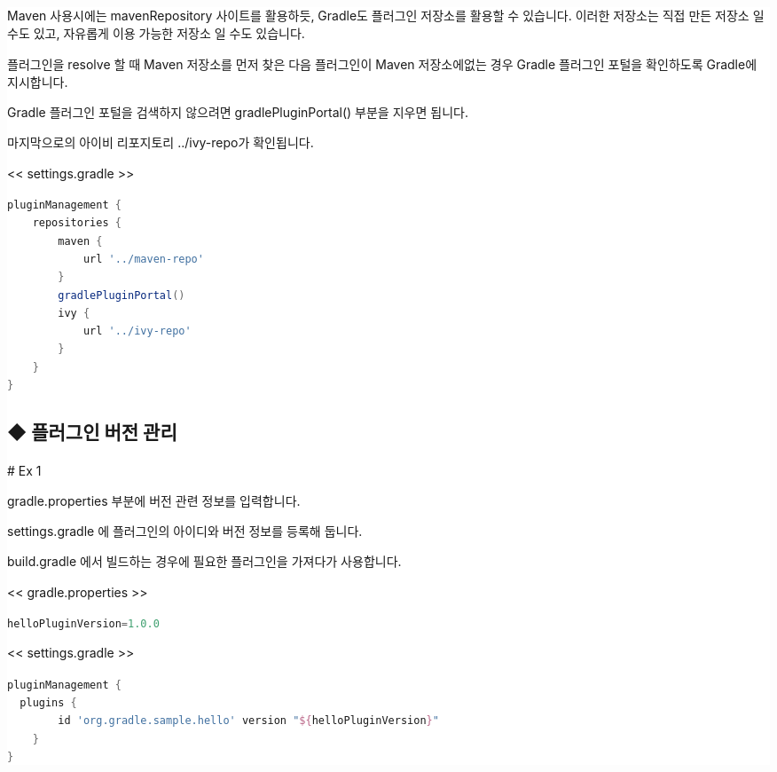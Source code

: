Maven 사용시에는 mavenRepository 사이트를 활용하듯, Gradle도 플러그인 저장소를 활용할 수 있습니다. 이러한 저장소는 직접 만든 저장소 일 수도 있고, 자유롭게 이용 가능한 저장소 일 수도 있습니다.

 

플러그인을 resolve 할 때 Maven 저장소를 먼저 찾은 다음 플러그인이 Maven 저장소에없는 경우 Gradle 플러그인 포털을 확인하도록 Gradle에 지시합니다.

Gradle 플러그인 포털을 검색하지 않으려면 gradlePluginPortal() 부분을 지우면 됩니다.

마지막으로의 아이비 리포지토리 ../ivy-repo가 확인됩니다.



<< settings.gradle >>

```groovy
pluginManagement {
    repositories {
        maven {
            url '../maven-repo'
        }
        gradlePluginPortal()
        ivy {
            url '../ivy-repo'
        }
    }
}
```

 

 

## ◆ 플러그인 버전 관리

\# Ex 1

gradle.properties 부분에 버전 관련 정보를 입력합니다.

settings.gradle 에 플러그인의 아이디와 버전 정보를 등록해 둡니다.

build.gradle 에서 빌드하는 경우에 필요한 플러그인을 가져다가 사용합니다.

 

<< gradle.properties >>

```groovy
helloPluginVersion=1.0.0
```

 

<< settings.gradle >>

```groovy
pluginManagement {
  plugins {
        id 'org.gradle.sample.hello' version "${helloPluginVersion}"
    }
}
```
